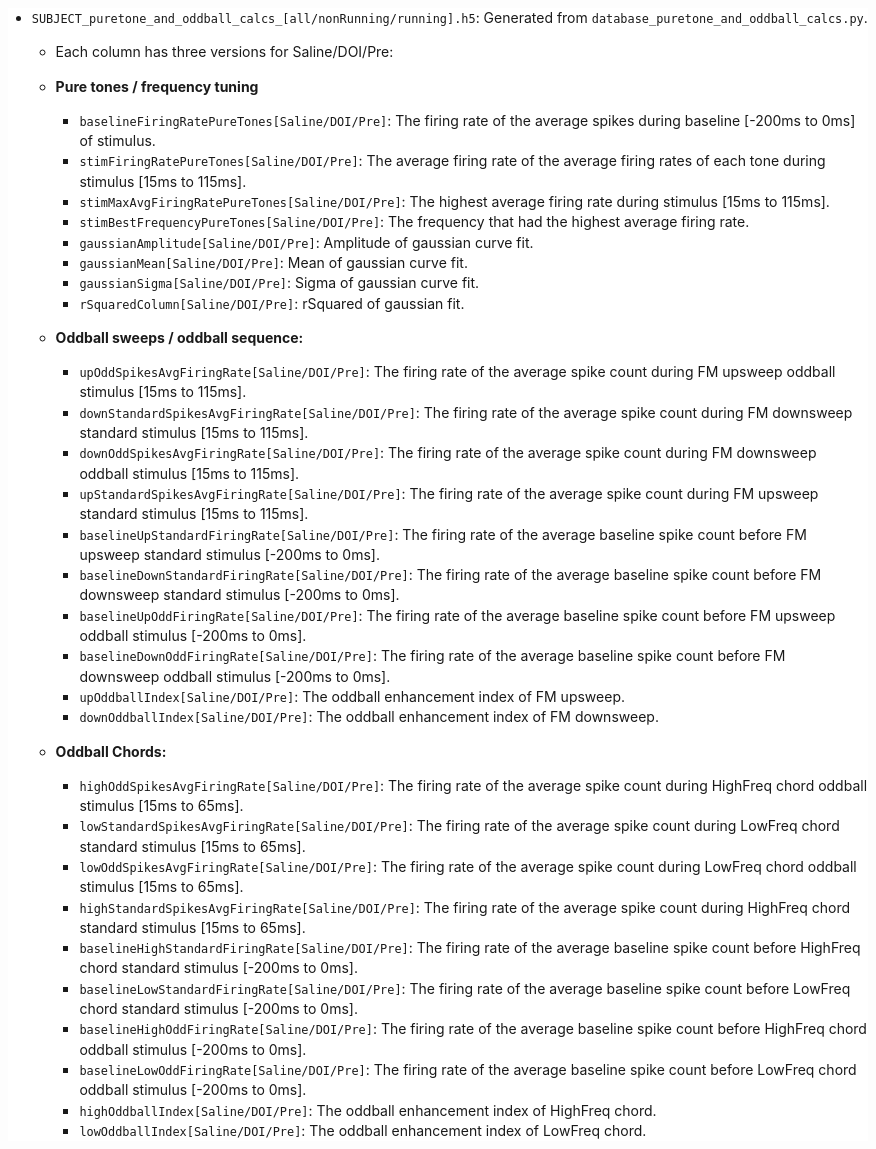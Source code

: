 - `SUBJECT_puretone_and_oddball_calcs_[all/nonRunning/running].h5`: Generated from `database_puretone_and_oddball_calcs.py`. 
    - Each column has three versions for Saline/DOI/Pre:
    - **Pure tones / frequency tuning**
        - `baselineFiringRatePureTones[Saline/DOI/Pre]`: The firing rate of the average spikes during baseline [-200ms to 0ms] of stimulus.
        - `stimFiringRatePureTones[Saline/DOI/Pre]`: The average firing rate of the average firing rates of each tone during stimulus [15ms to 115ms].
        - `stimMaxAvgFiringRatePureTones[Saline/DOI/Pre]`: The highest average firing rate during stimulus [15ms to 115ms].
        - `stimBestFrequencyPureTones[Saline/DOI/Pre]`: The frequency that had the highest average firing rate.
        - `gaussianAmplitude[Saline/DOI/Pre]`: Amplitude of gaussian curve fit.
        - `gaussianMean[Saline/DOI/Pre]`: Mean of gaussian curve fit.
        - `gaussianSigma[Saline/DOI/Pre]`: Sigma of gaussian curve fit.
        - `rSquaredColumn[Saline/DOI/Pre]`: rSquared of gaussian fit.
    - **Oddball sweeps / oddball sequence:**
        - `upOddSpikesAvgFiringRate[Saline/DOI/Pre]`: The firing rate of the average spike count during FM upsweep oddball stimulus [15ms to 115ms].
        - `downStandardSpikesAvgFiringRate[Saline/DOI/Pre]`: The firing rate of the average spike count during FM downsweep standard stimulus [15ms to 115ms].
        - `downOddSpikesAvgFiringRate[Saline/DOI/Pre]`: The firing rate of the average spike count during FM downsweep oddball stimulus [15ms to 115ms].
        - `upStandardSpikesAvgFiringRate[Saline/DOI/Pre]`: The firing rate of the average spike count during FM upsweep standard stimulus [15ms to 115ms].
        - `baselineUpStandardFiringRate[Saline/DOI/Pre]`: The firing rate of the average baseline spike count before FM upsweep standard stimulus [-200ms to 0ms].
        - `baselineDownStandardFiringRate[Saline/DOI/Pre]`: The firing rate of the average baseline spike count before FM downsweep standard stimulus [-200ms to 0ms].
        - `baselineUpOddFiringRate[Saline/DOI/Pre]`: The firing rate of the average baseline spike count before FM upsweep oddball stimulus [-200ms to 0ms].
        - `baselineDownOddFiringRate[Saline/DOI/Pre]`: The firing rate of the average baseline spike count before FM downsweep oddball stimulus [-200ms to 0ms].
        - `upOddballIndex[Saline/DOI/Pre]`: The oddball enhancement index of FM upsweep.
        - `downOddballIndex[Saline/DOI/Pre]`: The oddball enhancement index of FM downsweep.

    - **Oddball Chords:**
        - `highOddSpikesAvgFiringRate[Saline/DOI/Pre]`: The firing rate of the average spike count during HighFreq chord oddball stimulus [15ms to 65ms].
        - `lowStandardSpikesAvgFiringRate[Saline/DOI/Pre]`: The firing rate of the average spike count during LowFreq chord standard stimulus [15ms to 65ms].
        - `lowOddSpikesAvgFiringRate[Saline/DOI/Pre]`: The firing rate of the average spike count during LowFreq chord oddball stimulus [15ms to 65ms].
        - `highStandardSpikesAvgFiringRate[Saline/DOI/Pre]`: The firing rate of the average spike count during HighFreq chord standard stimulus [15ms to 65ms].
        - `baselineHighStandardFiringRate[Saline/DOI/Pre]`: The firing rate of the average baseline spike count before HighFreq chord standard stimulus [-200ms to 0ms].
        - `baselineLowStandardFiringRate[Saline/DOI/Pre]`: The firing rate of the average baseline spike count before LowFreq chord standard stimulus [-200ms to 0ms].
        - `baselineHighOddFiringRate[Saline/DOI/Pre]`: The firing rate of the average baseline spike count before HighFreq chord oddball stimulus [-200ms to 0ms].
        - `baselineLowOddFiringRate[Saline/DOI/Pre]`: The firing rate of the average baseline spike count before LowFreq chord oddball stimulus [-200ms to 0ms].
        - `highOddballIndex[Saline/DOI/Pre]`: The oddball enhancement index of HighFreq chord.
        - `lowOddballIndex[Saline/DOI/Pre]`: The oddball enhancement index of LowFreq chord.
